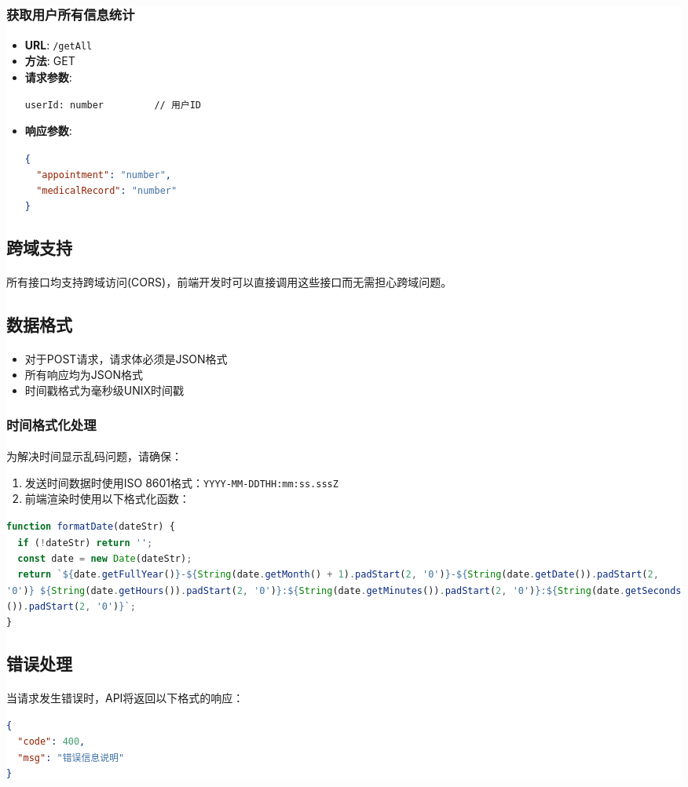 ### 获取用户所有信息统计

- **URL**: `/getAll`
- **方法**: GET
- **请求参数**:
  ```
  userId: number         // 用户ID
  ```
- **响应参数**:
  ```json
  {
    "appointment": "number",
    "medicalRecord": "number"
  }
  ```

## 跨域支持

所有接口均支持跨域访问(CORS)，前端开发时可以直接调用这些接口而无需担心跨域问题。

## 数据格式

- 对于POST请求，请求体必须是JSON格式
- 所有响应均为JSON格式
- 时间戳格式为毫秒级UNIX时间戳

### 时间格式化处理

为解决时间显示乱码问题，请确保：

1. 发送时间数据时使用ISO 8601格式：`YYYY-MM-DDTHH:mm:ss.sssZ`
2. 前端渲染时使用以下格式化函数：

```javascript
function formatDate(dateStr) {
  if (!dateStr) return '';
  const date = new Date(dateStr);
  return `${date.getFullYear()}-${String(date.getMonth() + 1).padStart(2, '0')}-${String(date.getDate()).padStart(2, '0')} ${String(date.getHours()).padStart(2, '0')}:${String(date.getMinutes()).padStart(2, '0')}:${String(date.getSeconds()).padStart(2, '0')}`;
}
```

## 错误处理

当请求发生错误时，API将返回以下格式的响应：

```json
{
  "code": 400,
  "msg": "错误信息说明"
}
```
